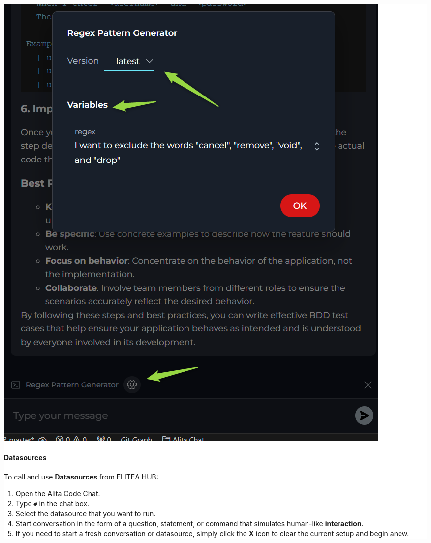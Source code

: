 ![VS-AlitaChat_Prompt_Variable](<../../img/user-guide/extensions/chat/VS-AlitaChat_Prompt_Variable.png>)

#### Datasources

To call and use **Datasources** from ELITEA HUB:

1. Open the Alita Code Chat.
2. Type `#` in the chat box.
3. Select the datasource that you want to run.
4. Start conversation in the form of a question, statement, or command that simulates human-like **interaction**.
5. If you need to start a fresh conversation or datasource, simply click the **X** icon to clear the current setup and begin anew.
